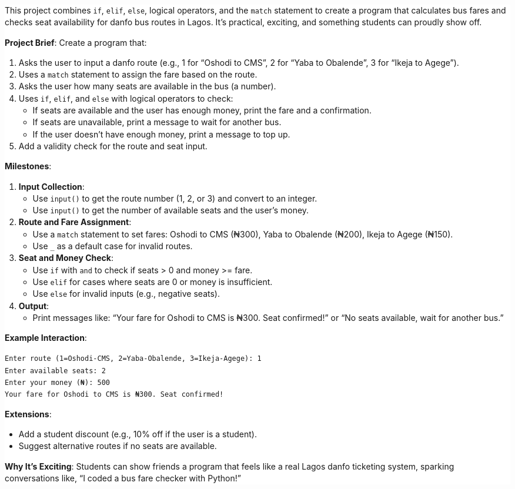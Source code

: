 This project combines `if`, `elif`, `else`, logical operators, and the `match` statement to create a program that calculates bus fares and checks seat availability for danfo bus routes in Lagos. It’s practical, exciting, and something students can proudly show off.

**Project Brief**:
Create a program that:
1. Asks the user to input a danfo route (e.g., 1 for “Oshodi to CMS”, 2 for “Yaba to Obalende”, 3 for “Ikeja to Agege”).
2. Uses a `match` statement to assign the fare based on the route.
3. Asks the user how many seats are available in the bus (a number).
4. Uses `if`, `elif`, and `else` with logical operators to check:
   - If seats are available and the user has enough money, print the fare and a confirmation.
   - If seats are unavailable, print a message to wait for another bus.
   - If the user doesn’t have enough money, print a message to top up.
5. Add a validity check for the route and seat input.

**Milestones**:
1. **Input Collection**:
   - Use `input()` to get the route number (1, 2, or 3) and convert to an integer.
   - Use `input()` to get the number of available seats and the user’s money.
2. **Route and Fare Assignment**:
   - Use a `match` statement to set fares: Oshodi to CMS (₦300), Yaba to Obalende (₦200), Ikeja to Agege (₦150).
   - Use `_` as a default case for invalid routes.
3. **Seat and Money Check**:
   - Use `if` with `and` to check if seats > 0 and money >= fare.
   - Use `elif` for cases where seats are 0 or money is insufficient.
   - Use `else` for invalid inputs (e.g., negative seats).
4. **Output**:
   - Print messages like: “Your fare for Oshodi to CMS is ₦300. Seat confirmed!” or “No seats available, wait for another bus.”

**Example Interaction**:
```
Enter route (1=Oshodi-CMS, 2=Yaba-Obalende, 3=Ikeja-Agege): 1
Enter available seats: 2
Enter your money (₦): 500
Your fare for Oshodi to CMS is ₦300. Seat confirmed!
```

**Extensions**:
- Add a student discount (e.g., 10% off if the user is a student).
- Suggest alternative routes if no seats are available.

**Why It’s Exciting**: Students can show friends a program that feels like a real Lagos danfo ticketing system, sparking conversations like, “I coded a bus fare checker with Python!”
